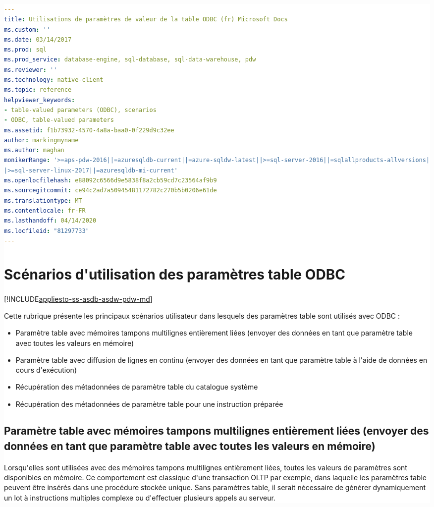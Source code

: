 ```yaml
---
title: Utilisations de paramètres de valeur de la table ODBC (fr) Microsoft Docs
ms.custom: ''
ms.date: 03/14/2017
ms.prod: sql
ms.prod_service: database-engine, sql-database, sql-data-warehouse, pdw
ms.reviewer: ''
ms.technology: native-client
ms.topic: reference
helpviewer_keywords:
- table-valued parameters (ODBC), scenarios
- ODBC, table-valued parameters
ms.assetid: f1b73932-4570-4a8a-baa0-0f229d9c32ee
author: markingmyname
ms.author: maghan
monikerRange: '>=aps-pdw-2016||=azuresqldb-current||=azure-sqldw-latest||>=sql-server-2016||=sqlallproducts-allversions||>=sql-server-linux-2017||=azuresqldb-mi-current'
ms.openlocfilehash: e88092c6566d9e5838f8a2cb59cd7c23564af9b9
ms.sourcegitcommit: ce94c2ad7a50945481172782c270b5b0206e61de
ms.translationtype: MT
ms.contentlocale: fr-FR
ms.lasthandoff: 04/14/2020
ms.locfileid: "81297733"
---
```

# <a name="uses-of-odbc-table-valued-parameters"></a>Scénarios d'utilisation des paramètres table ODBC
[!INCLUDE[appliesto-ss-asdb-asdw-pdw-md](../../includes/appliesto-ss-asdb-asdw-pdw-md.md)]

  Cette rubrique présente les principaux scénarios utilisateur dans lesquels des paramètres table sont utilisés avec ODBC :  
  
-   Paramètre table avec mémoires tampons multilignes entièrement liées (envoyer des données en tant que paramètre table avec toutes les valeurs en mémoire)  
  
-   Paramètre table avec diffusion de lignes en continu (envoyer des données en tant que paramètre table à l'aide de données en cours d'exécution)  
  
-   Récupération des métadonnées de paramètre table du catalogue système  
  
-   Récupération des métadonnées de paramètre table pour une instruction préparée  
  
## <a name="table-valued-parameter-with-fully-bound-multirow-buffers-send-data-as-a-tvp-with-all-values-in-memory"></a>Paramètre table avec mémoires tampons multilignes entièrement liées (envoyer des données en tant que paramètre table avec toutes les valeurs en mémoire)  
 Lorsqu'elles sont utilisées avec des mémoires tampons multilignes entièrement liées, toutes les valeurs de paramètres sont disponibles en mémoire. Ce comportement est classique d'une transaction OLTP par exemple, dans laquelle les paramètres table peuvent être insérés dans une procédure stockée unique. Sans paramètres table, il serait nécessaire de générer dynamiquement un lot à instructions multiples complexe ou d'effectuer plusieurs appels au serveur.  
  